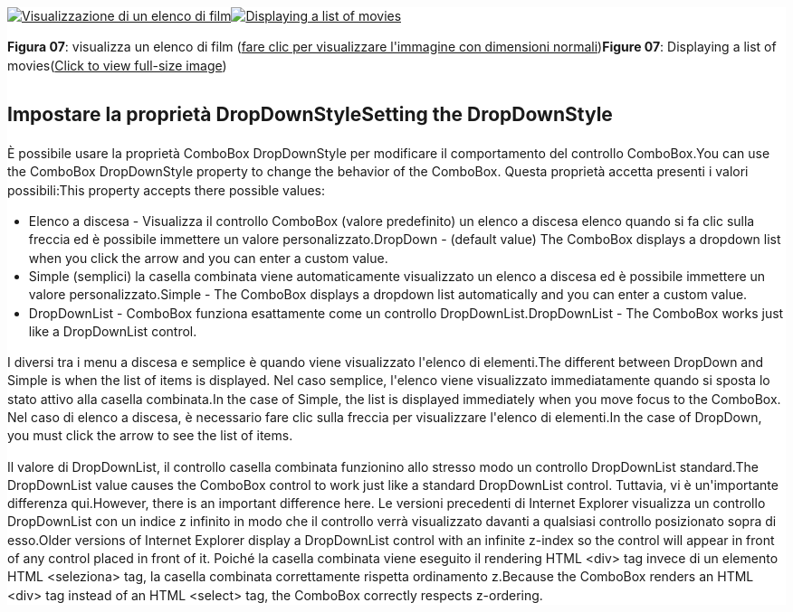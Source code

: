 
<span data-ttu-id="e0f0d-182">[![Visualizzazione di un elenco di film](how-do-i-use-the-combobox-control-vb/_static/image7.jpg)](how-do-i-use-the-combobox-control-vb/_static/image13.png)</span><span class="sxs-lookup"><span data-stu-id="e0f0d-182">[![Displaying a list of movies](how-do-i-use-the-combobox-control-vb/_static/image7.jpg)](how-do-i-use-the-combobox-control-vb/_static/image13.png)</span></span>

<span data-ttu-id="e0f0d-183">**Figura 07**: visualizza un elenco di film ([fare clic per visualizzare l'immagine con dimensioni normali](how-do-i-use-the-combobox-control-vb/_static/image14.png))</span><span class="sxs-lookup"><span data-stu-id="e0f0d-183">**Figure 07**: Displaying a list of movies([Click to view full-size image](how-do-i-use-the-combobox-control-vb/_static/image14.png))</span></span>


## <a name="setting-the-dropdownstyle"></a><span data-ttu-id="e0f0d-184">Impostare la proprietà DropDownStyle</span><span class="sxs-lookup"><span data-stu-id="e0f0d-184">Setting the DropDownStyle</span></span>

<span data-ttu-id="e0f0d-185">È possibile usare la proprietà ComboBox DropDownStyle per modificare il comportamento del controllo ComboBox.</span><span class="sxs-lookup"><span data-stu-id="e0f0d-185">You can use the ComboBox DropDownStyle property to change the behavior of the ComboBox.</span></span> <span data-ttu-id="e0f0d-186">Questa proprietà accetta presenti i valori possibili:</span><span class="sxs-lookup"><span data-stu-id="e0f0d-186">This property accepts there possible values:</span></span>

- <span data-ttu-id="e0f0d-187">Elenco a discesa - Visualizza il controllo ComboBox (valore predefinito) un elenco a discesa elenco quando si fa clic sulla freccia ed è possibile immettere un valore personalizzato.</span><span class="sxs-lookup"><span data-stu-id="e0f0d-187">DropDown - (default value) The ComboBox displays a dropdown list when you click the arrow and you can enter a custom value.</span></span>
- <span data-ttu-id="e0f0d-188">Simple (semplici) la casella combinata viene automaticamente visualizzato un elenco a discesa ed è possibile immettere un valore personalizzato.</span><span class="sxs-lookup"><span data-stu-id="e0f0d-188">Simple - The ComboBox displays a dropdown list automatically and you can enter a custom value.</span></span>
- <span data-ttu-id="e0f0d-189">DropDownList - ComboBox funziona esattamente come un controllo DropDownList.</span><span class="sxs-lookup"><span data-stu-id="e0f0d-189">DropDownList - The ComboBox works just like a DropDownList control.</span></span>

<span data-ttu-id="e0f0d-190">I diversi tra i menu a discesa e semplice è quando viene visualizzato l'elenco di elementi.</span><span class="sxs-lookup"><span data-stu-id="e0f0d-190">The different between DropDown and Simple is when the list of items is displayed.</span></span> <span data-ttu-id="e0f0d-191">Nel caso semplice, l'elenco viene visualizzato immediatamente quando si sposta lo stato attivo alla casella combinata.</span><span class="sxs-lookup"><span data-stu-id="e0f0d-191">In the case of Simple, the list is displayed immediately when you move focus to the ComboBox.</span></span> <span data-ttu-id="e0f0d-192">Nel caso di elenco a discesa, è necessario fare clic sulla freccia per visualizzare l'elenco di elementi.</span><span class="sxs-lookup"><span data-stu-id="e0f0d-192">In the case of DropDown, you must click the arrow to see the list of items.</span></span>

<span data-ttu-id="e0f0d-193">Il valore di DropDownList, il controllo casella combinata funzionino allo stresso modo un controllo DropDownList standard.</span><span class="sxs-lookup"><span data-stu-id="e0f0d-193">The DropDownList value causes the ComboBox control to work just like a standard DropDownList control.</span></span> <span data-ttu-id="e0f0d-194">Tuttavia, vi è un'importante differenza qui.</span><span class="sxs-lookup"><span data-stu-id="e0f0d-194">However, there is an important difference here.</span></span> <span data-ttu-id="e0f0d-195">Le versioni precedenti di Internet Explorer visualizza un controllo DropDownList con un indice z infinito in modo che il controllo verrà visualizzato davanti a qualsiasi controllo posizionato sopra di esso.</span><span class="sxs-lookup"><span data-stu-id="e0f0d-195">Older versions of Internet Explorer display a DropDownList control with an infinite z-index so the control will appear in front of any control placed in front of it.</span></span> <span data-ttu-id="e0f0d-196">Poiché la casella combinata viene eseguito il rendering HTML &lt;div&gt; tag invece di un elemento HTML &lt;seleziona&gt; tag, la casella combinata correttamente rispetta ordinamento z.</span><span class="sxs-lookup"><span data-stu-id="e0f0d-196">Because the ComboBox renders an HTML &lt;div&gt; tag instead of an HTML &lt;select&gt; tag, the ComboBox correctly respects z-ordering.</span></span>
